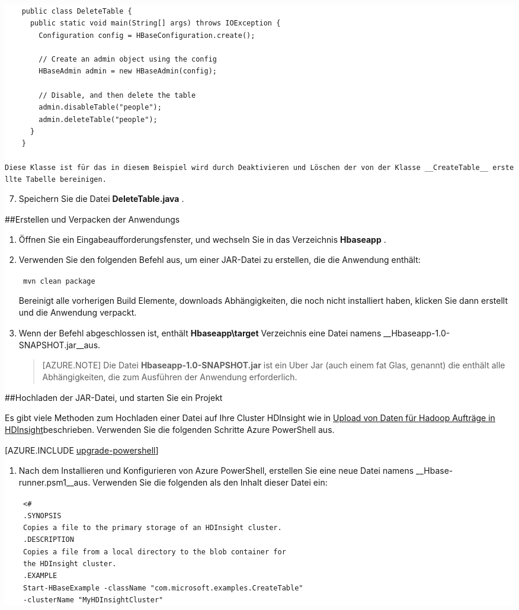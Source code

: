         public class DeleteTable {
          public static void main(String[] args) throws IOException {
            Configuration config = HBaseConfiguration.create();

            // Create an admin object using the config
            HBaseAdmin admin = new HBaseAdmin(config);

            // Disable, and then delete the table
            admin.disableTable("people");
            admin.deleteTable("people");
          }
        }

    Diese Klasse ist für das in diesem Beispiel wird durch Deaktivieren und Löschen der von der Klasse __CreateTable__ erstellte Tabelle bereinigen.

7. Speichern Sie die Datei __DeleteTable.java__ .

##<a name="build-and-package-the-application"></a>Erstellen und Verpacken der Anwendungs

1. Öffnen Sie ein Eingabeaufforderungsfenster, und wechseln Sie in das Verzeichnis __Hbaseapp__ .

2. Verwenden Sie den folgenden Befehl aus, um einer JAR-Datei zu erstellen, die die Anwendung enthält:

        mvn clean package

    Bereinigt alle vorherigen Build Elemente, downloads Abhängigkeiten, die noch nicht installiert haben, klicken Sie dann erstellt und die Anwendung verpackt.

3. Wenn der Befehl abgeschlossen ist, enthält __Hbaseapp\target__ Verzeichnis eine Datei namens __Hbaseapp-1.0-SNAPSHOT.jar__aus.

    > [AZURE.NOTE] Die Datei __Hbaseapp-1.0-SNAPSHOT.jar__ ist ein Uber Jar (auch einem fat Glas, genannt) die enthält alle Abhängigkeiten, die zum Ausführen der Anwendung erforderlich.

##<a name="upload-the-jar-file-and-start-a-job"></a>Hochladen der JAR-Datei, und starten Sie ein Projekt

Es gibt viele Methoden zum Hochladen einer Datei auf Ihre Cluster HDInsight wie in [Upload von Daten für Hadoop Aufträge in HDInsight](hdinsight-upload-data.md)beschrieben. Verwenden Sie die folgenden Schritte Azure PowerShell aus.

[AZURE.INCLUDE [upgrade-powershell](../../includes/hdinsight-use-latest-powershell.md)]


1. Nach dem Installieren und Konfigurieren von Azure PowerShell, erstellen Sie eine neue Datei namens __Hbase-runner.psm1__aus. Verwenden Sie die folgenden als den Inhalt dieser Datei ein:

        <#
        .SYNOPSIS
        Copies a file to the primary storage of an HDInsight cluster.
        .DESCRIPTION
        Copies a file from a local directory to the blob container for
        the HDInsight cluster.
        .EXAMPLE
        Start-HBaseExample -className "com.microsoft.examples.CreateTable"
        -clusterName "MyHDInsightCluster"
        